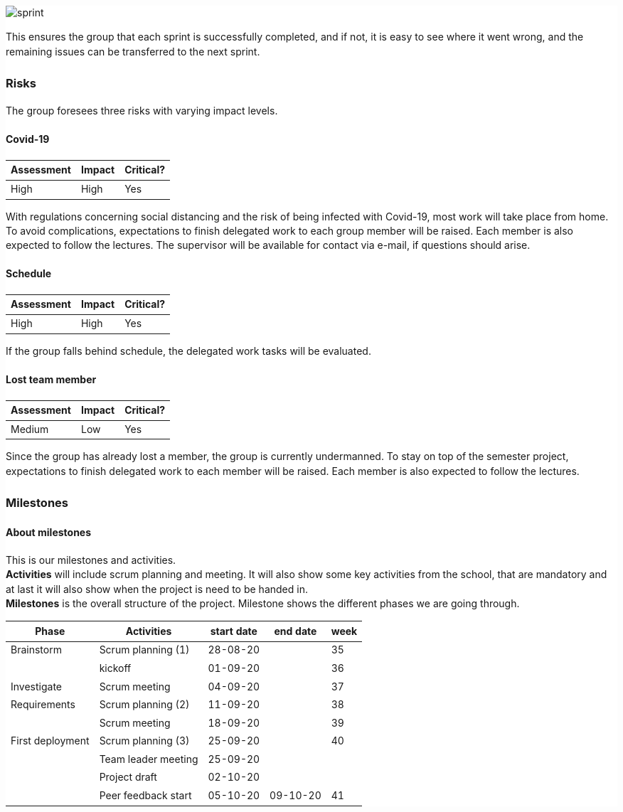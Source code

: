 ![sprint](images/sprint.png)

This ensures the group that each sprint is successfully completed, and if not,
it is easy to see where it went wrong, and the remaining issues can be
transferred to the next sprint.

### Risks
The group foresees three risks with varying impact levels.

#### Covid-19
| Assessment | Impact | Critical? |
| ---       | ---    | ---       |
| High      | High   | Yes       |

With regulations concerning social distancing and the risk of being infected
with Covid-19, most work will take place from home. To avoid complications,
expectations to finish delegated work to each group member will be raised. Each
member is also expected to follow the lectures. The supervisor will be available
for contact via e-mail, if questions should arise.

#### Schedule
| Assessment | Impact | Critical? |
| ---       | ---    | ---       |
| High      | High   | Yes       |

If the group falls behind schedule, the delegated work tasks will be evaluated.

#### Lost team member
| Assessment | Impact | Critical? |
| ---       | ---    | ---       |
| Medium    | Low    | Yes       |

Since the group has already lost a member, the group is currently undermanned.
To stay on top of the semester project, expectations to finish delegated work to
each member will be raised. Each member is also expected to follow the lectures.

### Milestones

#### About milestones
This is our milestones and activities.  
**Activities** will include scrum planning and meeting.
It will also show some key activities from the school, that are mandatory
and at last it will also show when the project is need to be handed in.  
**Milestones** is the overall structure of the project.
Milestone shows the different phases we are going through.

| Phase                | Activities               | start date | end date | week |
| ---                  | --                       | --         | --       | --   |
| Brainstorm           | Scrum planning (1)       | 28-08-20   |          | 35   |
|                      | kickoff                  | 01-09-20   |          | 36   |
| Investigate          | Scrum meeting            | 04-09-20   |          | 37   |
| Requirements         | Scrum planning (2)       | 11-09-20   |          | 38   |
|                      | Scrum meeting            | 18-09-20   |          | 39   |
| First deployment     | Scrum planning (3)       | 25-09-20   |          | 40   |
|                      | Team leader meeting      | 25-09-20   |          |      |
|                      | Project draft            | 02-10-20   |          |      |
|                      | Peer feedback start      | 05-10-20   | 09-10-20 | 41   |